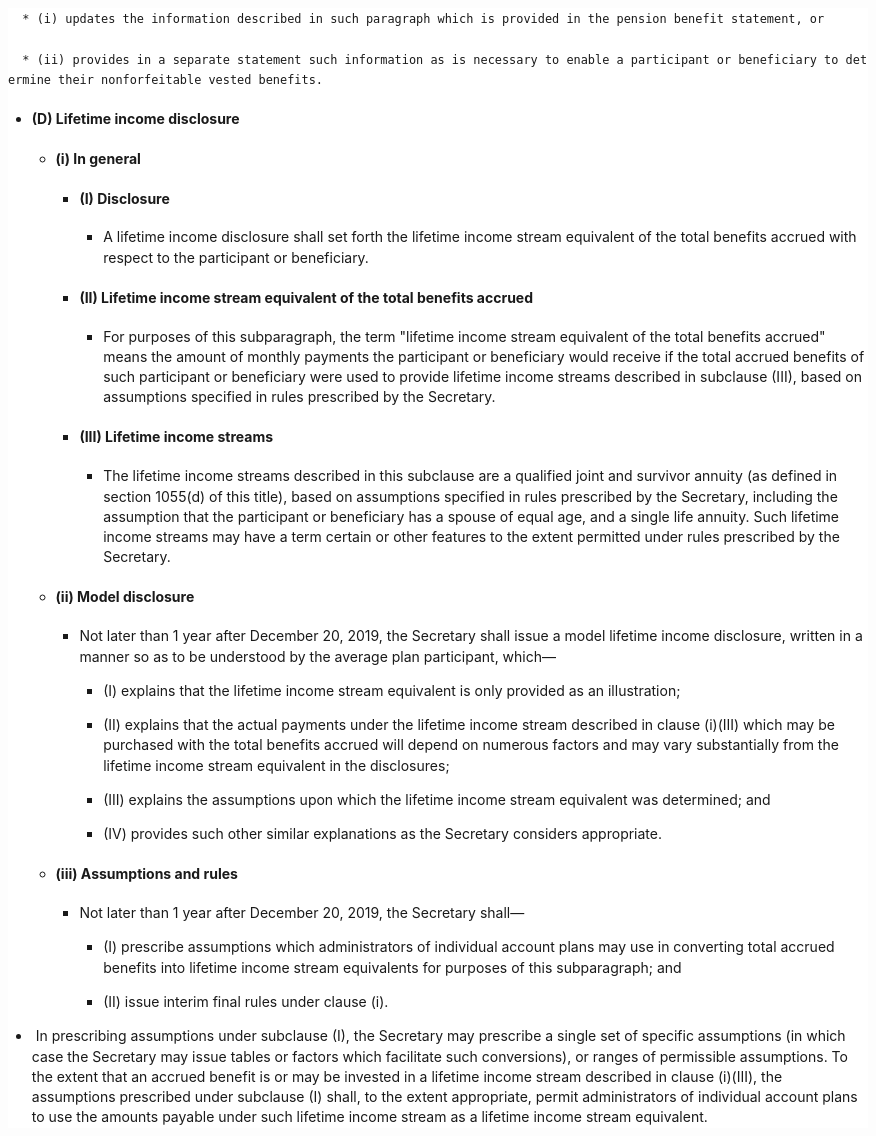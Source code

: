      * (i) updates the information described in such paragraph which is provided in the pension benefit statement, or

      * (ii) provides in a separate statement such information as is necessary to enable a participant or beneficiary to determine their nonforfeitable vested benefits.

  * #### (D) Lifetime income disclosure
    * #### (i) In general
      * #### (I) Disclosure
        * A lifetime income disclosure shall set forth the lifetime income stream equivalent of the total benefits accrued with respect to the participant or beneficiary.

      * #### (II) Lifetime income stream equivalent of the total benefits accrued
        * For purposes of this subparagraph, the term "lifetime income stream equivalent of the total benefits accrued" means the amount of monthly payments the participant or beneficiary would receive if the total accrued benefits of such participant or beneficiary were used to provide lifetime income streams described in subclause (III), based on assumptions specified in rules prescribed by the Secretary.

      * #### (III) Lifetime income streams
        * The lifetime income streams described in this subclause are a qualified joint and survivor annuity (as defined in section 1055(d) of this title), based on assumptions specified in rules prescribed by the Secretary, including the assumption that the participant or beneficiary has a spouse of equal age, and a single life annuity. Such lifetime income streams may have a term certain or other features to the extent permitted under rules prescribed by the Secretary.

    * #### (ii) Model disclosure
      * Not later than 1 year after December 20, 2019, the Secretary shall issue a model lifetime income disclosure, written in a manner so as to be understood by the average plan participant, which—

        * (I) explains that the lifetime income stream equivalent is only provided as an illustration;

        * (II) explains that the actual payments under the lifetime income stream described in clause (i)(III) which may be purchased with the total benefits accrued will depend on numerous factors and may vary substantially from the lifetime income stream equivalent in the disclosures;

        * (III) explains the assumptions upon which the lifetime income stream equivalent was determined; and

        * (IV) provides such other similar explanations as the Secretary considers appropriate.

    * #### (iii) Assumptions and rules
      * Not later than 1 year after December 20, 2019, the Secretary shall—

        * (I) prescribe assumptions which administrators of individual account plans may use in converting total accrued benefits into lifetime income stream equivalents for purposes of this subparagraph; and

        * (II) issue interim final rules under clause (i).


  * &nbsp;In prescribing assumptions under subclause (I), the Secretary may prescribe a single set of specific assumptions (in which case the Secretary may issue tables or factors which facilitate such conversions), or ranges of permissible assumptions. To the extent that an accrued benefit is or may be invested in a lifetime income stream described in clause (i)(III), the assumptions prescribed under subclause (I) shall, to the extent appropriate, permit administrators of individual account plans to use the amounts payable under such lifetime income stream as a lifetime income stream equivalent.
